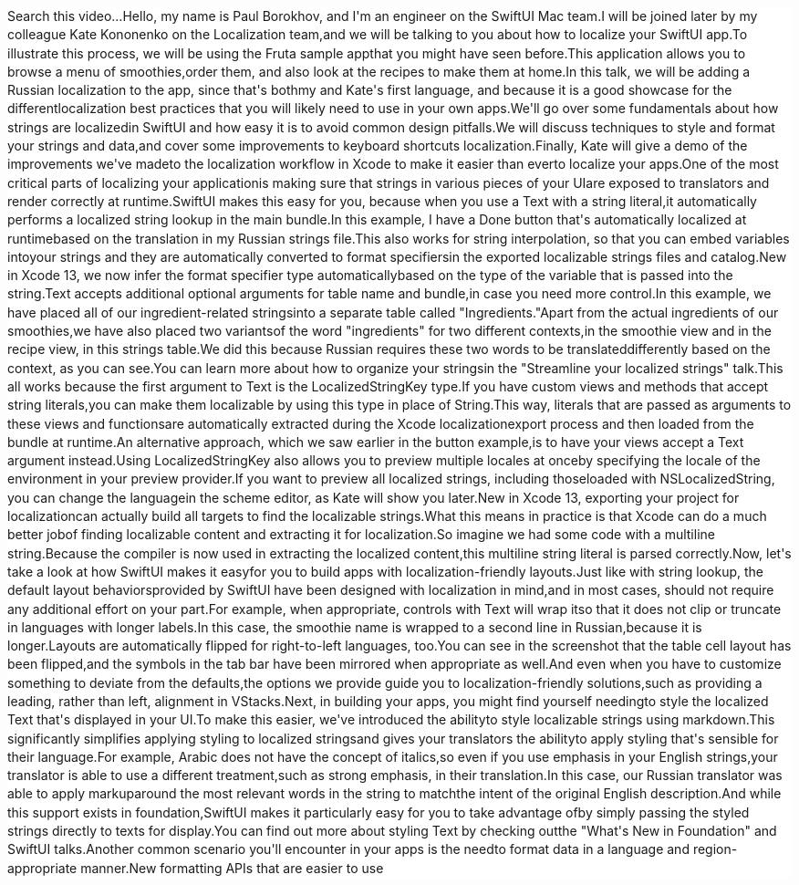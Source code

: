 Search this video…Hello, my name is Paul Borokhov, and I'm an engineer on the SwiftUI Mac team.I will be joined later by my colleague Kate Kononenko on the Localization team,and we will be talking to you about how to localize your SwiftUI app.To illustrate this process, we will be using the Fruta sample appthat you might have seen before.This application allows you to browse a menu of smoothies,order them, and also look at the recipes to make them at home.In this talk, we will be adding a Russian localization to the app, since that's bothmy and Kate's first language, and because it is a good showcase for the differentlocalization best practices that you will likely need to use in your own apps.We'll go over some fundamentals about how strings are localizedin SwiftUI and how easy it is to avoid common design pitfalls.We will discuss techniques to style and format your strings and data,and cover some improvements to keyboard shortcuts localization.Finally, Kate will give a demo of the improvements we've madeto the localization workflow in Xcode to make it easier than everto localize your apps.One of the most critical parts of localizing your applicationis making sure that strings in various pieces of your UIare exposed to translators and render correctly at runtime.SwiftUI makes this easy for you, because when you use a Text with a string literal,it automatically performs a localized string lookup in the main bundle.In this example, I have a Done button that's automatically localized at runtimebased on the translation in my Russian strings file.This also works for string interpolation, so that you can embed variables intoyour strings and they are automatically converted to format specifiersin the exported localizable strings files and catalog.New in Xcode 13, we now infer the format specifier type automaticallybased on the type of the variable that is passed into the string.Text accepts additional optional arguments for table name and bundle,in case you need more control.In this example, we have placed all of our ingredient-related stringsinto a separate table called "Ingredients."Apart from the actual ingredients of our smoothies,we have also placed two variantsof the word "ingredients" for two different contexts,in the smoothie view and in the recipe view, in this strings table.We did this because Russian requires these two words to be translateddifferently based on the context, as you can see.You can learn more about how to organize your stringsin the "Streamline your localized strings" talk.This all works because the first argument to Text is the LocalizedStringKey type.If you have custom views and methods that accept string literals,you can make them localizable by using this type in place of String.This way, literals that are passed as arguments to these views and functionsare automatically extracted during the Xcode localizationexport process and then loaded from the bundle at runtime.An alternative approach, which we saw earlier in the button example,is to have your views accept a Text argument instead.Using LocalizedStringKey also allows you to preview multiple locales at onceby specifying the locale of the environment in your preview provider.If you want to preview all localized strings, including thoseloaded with NSLocalizedString, you can change the languagein the scheme editor, as Kate will show you later.New in Xcode 13, exporting your project for localizationcan actually build all targets to find the localizable strings.What this means in practice is that Xcode can do a much better jobof finding localizable content and extracting it for localization.So imagine we had some code with a multiline string.Because the compiler is now used in extracting the localized content,this multiline string literal is parsed correctly.Now, let's take a look at how SwiftUI makes it easyfor you to build apps with localization-friendly layouts.Just like with string lookup, the default layout behaviorsprovided by SwiftUI have been designed with localization in mind,and in most cases, should not require any additional effort on your part.For example, when appropriate, controls with Text will wrap itso that it does not clip or truncate in languages with longer labels.In this case, the smoothie name is wrapped to a second line in Russian,because it is longer.Layouts are automatically flipped for right-to-left languages, too.You can see in the screenshot that the table cell layout has been flipped,and the symbols in the tab bar have been mirrored when appropriate as well.And even when you have to customize something to deviate from the defaults,the options we provide guide you to localization-friendly solutions,such as providing a leading, rather than left, alignment in VStacks.Next, in building your apps, you might find yourself needingto style the localized Text that's displayed in your UI.To make this easier, we've introduced the abilityto style localizable strings using markdown.This significantly simplifies applying styling to localized stringsand gives your translators the abilityto apply styling that's sensible for their language.For example, Arabic does not have the concept of italics,so even if you use emphasis in your English strings,your translator is able to use a different treatment,such as strong emphasis, in their translation.In this case, our Russian translator was able to apply markuparound the most relevant words in the string to matchthe intent of the original English description.And while this support exists in foundation,SwiftUI makes it particularly easy for you to take advantage ofby simply passing the styled strings directly to texts for display.You can find out more about styling Text by checking outthe "What's New in Foundation" and SwiftUI talks.Another common scenario you'll encounter in your apps is the needto format data in a language and region-appropriate manner.New formatting APIs that are easier to use
